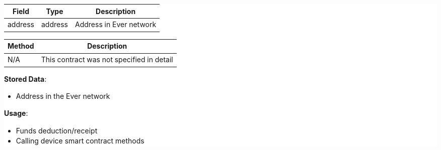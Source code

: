 | **Field**          | **Type**          | **Description**                                      |
|--------------------|-------------------|------------------------------------------------------|
| address            | address           | Address in Ever network                              |

| **Method**                            | **Description**                                                                                 |
|---------------------------------------|-------------------------------------------------------------------------------------------------|
| N/A                                   | This contract was not specified in detail                                                      |

**Stored Data**:
- Address in the Ever network

**Usage**:
- Funds deduction/receipt
- Calling device smart contract methods